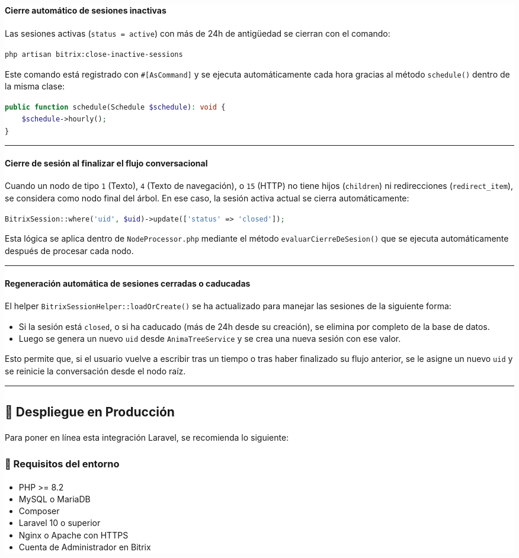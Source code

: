 
#### Cierre automático de sesiones inactivas

Las sesiones activas (`status = active`) con más de 24h de antigüedad se cierran con el comando:

```bash
php artisan bitrix:close-inactive-sessions
```

Este comando está registrado con `#[AsCommand]` y se ejecuta automáticamente cada hora gracias al método `schedule()` dentro de la misma clase:

```php
public function schedule(Schedule $schedule): void {
    $schedule->hourly();
}
```

---

#### Cierre de sesión al finalizar el flujo conversacional

Cuando un nodo de tipo `1` (Texto), `4` (Texto de navegación), o `15` (HTTP) no tiene hijos (`children`) ni redirecciones (`redirect_item`), se considera como nodo final del árbol. En ese caso, la sesión activa actual se cierra automáticamente:

```php
BitrixSession::where('uid', $uid)->update(['status' => 'closed']);
```

Esta lógica se aplica dentro de `NodeProcessor.php` mediante el método `evaluarCierreDeSesion()` que se ejecuta automáticamente después de procesar cada nodo.

---

#### Regeneración automática de sesiones cerradas o caducadas

El helper `BitrixSessionHelper::loadOrCreate()` se ha actualizado para manejar las sesiones de la siguiente forma:

- Si la sesión está `closed`, o si ha caducado (más de 24h desde su creación), se elimina por completo de la base de datos.
- Luego se genera un nuevo `uid` desde `AnimaTreeService` y se crea una nueva sesión con ese valor.

Esto permite que, si el usuario vuelve a escribir tras un tiempo o tras haber finalizado su flujo anterior, se le asigne un nuevo `uid` y se reinicie la conversación desde el nodo raíz.

---

## 🚀 Despliegue en Producción

Para poner en línea esta integración Laravel, se recomienda lo siguiente:

### 🔧 Requisitos del entorno

- PHP >= 8.2
- MySQL o MariaDB
- Composer
- Laravel 10 o superior
- Nginx o Apache con HTTPS
- Cuenta de Administrador en Bitrix
